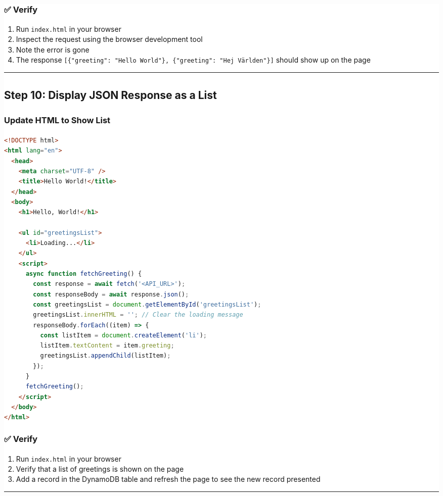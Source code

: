 ### ✅ Verify

1. Run `index.html` in your browser
2. Inspect the request using the browser development tool
3. Note the error is gone
4. The response `[{"greeting": "Hello World"}, {"greeting": "Hej Världen"}]` should show up on the page

---

## Step 10: Display JSON Response as a List

### Update HTML to Show List

```html
<!DOCTYPE html>
<html lang="en">
  <head>
    <meta charset="UTF-8" />
    <title>Hello World!</title>
  </head>
  <body>
    <h1>Hello, World!</h1>

    <ul id="greetingsList">
      <li>Loading...</li>
    </ul>
    <script>
      async function fetchGreeting() {
        const response = await fetch('<API_URL>');
        const responseBody = await response.json();
        const greetingsList = document.getElementById('greetingsList');
        greetingsList.innerHTML = ''; // Clear the loading message
        responseBody.forEach((item) => {
          const listItem = document.createElement('li');
          listItem.textContent = item.greeting;
          greetingsList.appendChild(listItem);
        });
      }
      fetchGreeting();
    </script>
  </body>
</html>
```

### ✅ Verify

1. Run `index.html` in your browser
2. Verify that a list of greetings is shown on the page
3. Add a record in the DynamoDB table and refresh the page to see the new record presented

---
